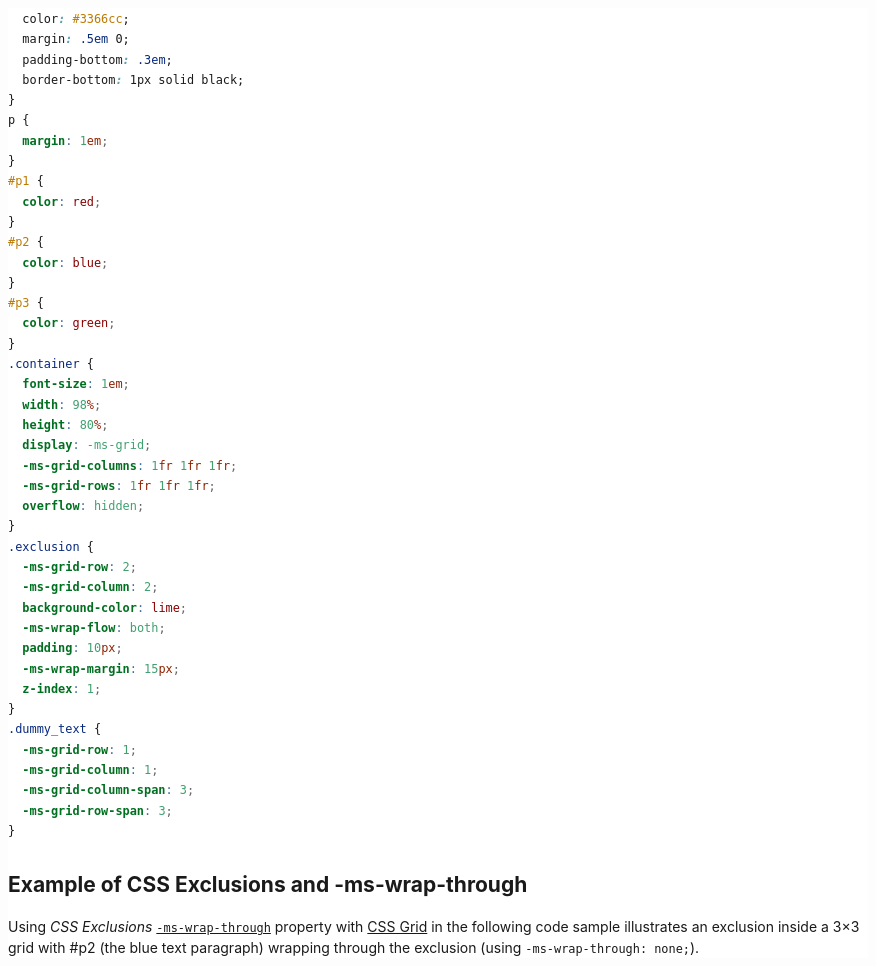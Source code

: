 ```CSS
  color: #3366cc;
  margin: .5em 0;
  padding-bottom: .3em;
  border-bottom: 1px solid black;
}
p {
  margin: 1em;
}
#p1 {
  color: red;
}
#p2 {
  color: blue;
}
#p3 {
  color: green;
}
.container {
  font-size: 1em;
  width: 98%;
  height: 80%;
  display: -ms-grid;
  -ms-grid-columns: 1fr 1fr 1fr;
  -ms-grid-rows: 1fr 1fr 1fr;
  overflow: hidden;
}
.exclusion {
  -ms-grid-row: 2;
  -ms-grid-column: 2;
  background-color: lime;
  -ms-wrap-flow: both;
  padding: 10px;
  -ms-wrap-margin: 15px;
  z-index: 1;
}
.dummy_text {
  -ms-grid-row: 1;
  -ms-grid-column: 1;
  -ms-grid-column-span: 3;
  -ms-grid-row-span: 3;
}
```

## Example of CSS Exclusions and -ms-wrap-through

Using *CSS Exclusions* [`-ms-wrap-through`](https://msdn.microsoft.com/library/hh771900(v=vs.85).aspx) property with [CSS Grid](./grid-layout.md) in the following code sample illustrates an exclusion inside a 3×3 grid with #p2 (the blue text paragraph) wrapping through the exclusion (using `-ms-wrap-through: none;`).
